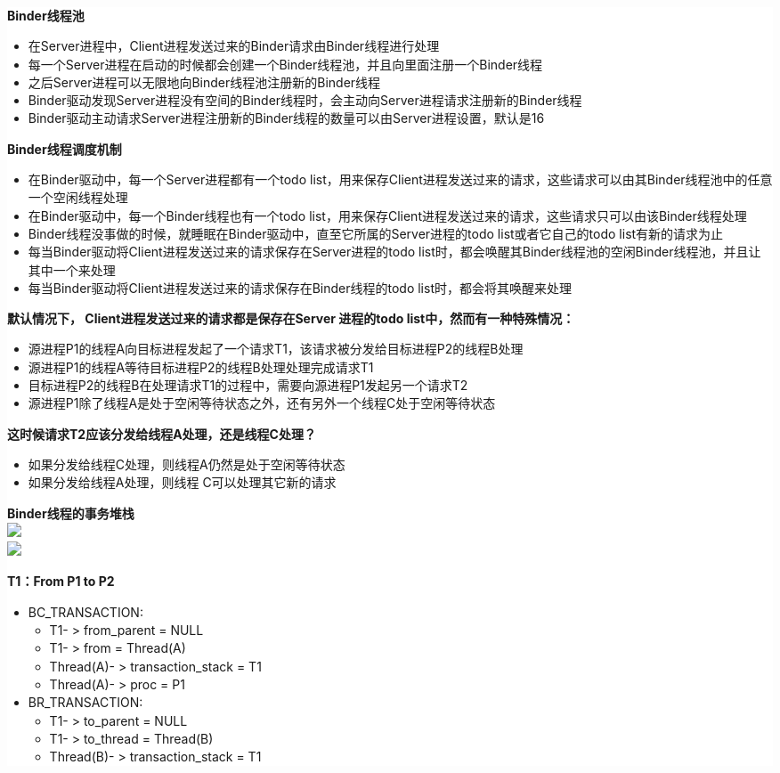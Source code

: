 **Binder线程池**

* 在Server进程中，Client进程发送过来的Binder请求由Binder线程进行处理
* 每一个Server进程在启动的时候都会创建一个Binder线程池，并且向里面注册一个Binder线程
* 之后Server进程可以无限地向Binder线程池注册新的Binder线程
* Binder驱动发现Server进程没有空间的Binder线程时，会主动向Server进程请求注册新的Binder线程
* Binder驱动主动请求Server进程注册新的Binder线程的数量可以由Server进程设置，默认是16

**Binder线程调度机制**

* 在Binder驱动中，每一个Server进程都有一个todo list，用来保存Client进程发送过来的请求，这些请求可以由其Binder线程池中的任意一个空闲线程处理
* 在Binder驱动中，每一个Binder线程也有一个todo list，用来保存Client进程发送过来的请求，这些请求只可以由该Binder线程处理
* Binder线程没事做的时候，就睡眠在Binder驱动中，直至它所属的Server进程的todo list或者它自己的todo list有新的请求为止
* 每当Binder驱动将Client进程发送过来的请求保存在Server进程的todo list时，都会唤醒其Binder线程池的空闲Binder线程池，并且让其中一个来处理
* 每当Binder驱动将Client进程发送过来的请求保存在Binder线程的todo list时，都会将其唤醒来处理

**默认情况下， Client进程发送过来的请求都是保存在Server 进程的todo list中，然而有一种特殊情况：**

* 源进程P1的线程A向目标进程发起了一个请求T1，该请求被分发给目标进程P2的线程B处理
* 源进程P1的线程A等待目标进程P2的线程B处理处理完成请求T1
* 目标进程P2的线程B在处理请求T1的过程中，需要向源进程P1发起另一个请求T2
* 源进程P1除了线程A是处于空闲等待状态之外，还有另外一个线程C处于空闲等待状态

**这时候请求T2应该分发给线程A处理，还是线程C处理？**

* 如果分发给线程C处理，则线程A仍然是处于空闲等待状态
* 如果分发给线程A处理，则线程 C可以处理其它新的请求

**Binder线程的事务堆栈**  
![](https://box.kancloud.cn/9c54725660f70372b4c2d3f953d815b2_612x299.png)  
![](https://box.kancloud.cn/02f5f1f76adca2c74fd579fb5f61efbd_516x316.png)

**T1：From P1 to P2**

* BC\_TRANSACTION:
  * T1-
    &gt;
    from\_parent = NULL
  * T1-
    &gt;
    from = Thread\(A\)
  * Thread\(A\)-
    &gt;
    transaction\_stack = T1
  * Thread\(A\)-
    &gt;
    proc = P1
* BR\_TRANSACTION:
  * T1-
    &gt;
    to\_parent = NULL
  * T1-
    &gt;
    to\_thread = Thread\(B\)
  * Thread\(B\)-
    &gt;
     transaction\_stack = T1
